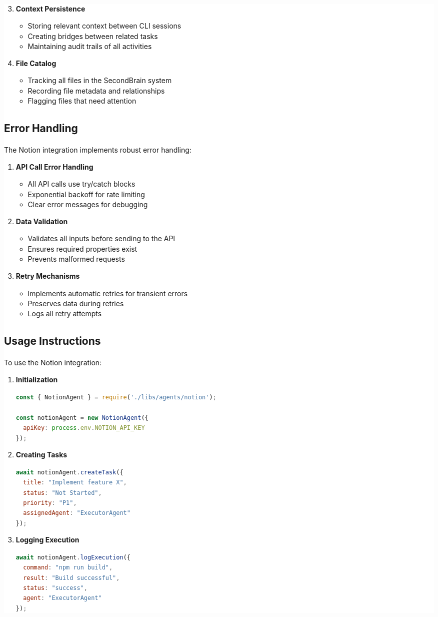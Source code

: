 3. **Context Persistence**
   - Storing relevant context between CLI sessions
   - Creating bridges between related tasks
   - Maintaining audit trails of all activities

4. **File Catalog**
   - Tracking all files in the SecondBrain system
   - Recording file metadata and relationships
   - Flagging files that need attention

## Error Handling

The Notion integration implements robust error handling:

1. **API Call Error Handling**
   - All API calls use try/catch blocks
   - Exponential backoff for rate limiting
   - Clear error messages for debugging

2. **Data Validation**
   - Validates all inputs before sending to the API
   - Ensures required properties exist
   - Prevents malformed requests

3. **Retry Mechanisms**
   - Implements automatic retries for transient errors
   - Preserves data during retries
   - Logs all retry attempts

## Usage Instructions

To use the Notion integration:

1. **Initialization**
   ```javascript
   const { NotionAgent } = require('./libs/agents/notion');
   
   const notionAgent = new NotionAgent({
     apiKey: process.env.NOTION_API_KEY
   });
   ```

2. **Creating Tasks**
   ```javascript
   await notionAgent.createTask({
     title: "Implement feature X",
     status: "Not Started",
     priority: "P1",
     assignedAgent: "ExecutorAgent"
   });
   ```

3. **Logging Execution**
   ```javascript
   await notionAgent.logExecution({
     command: "npm run build",
     result: "Build successful",
     status: "success",
     agent: "ExecutorAgent"
   });
   ```
